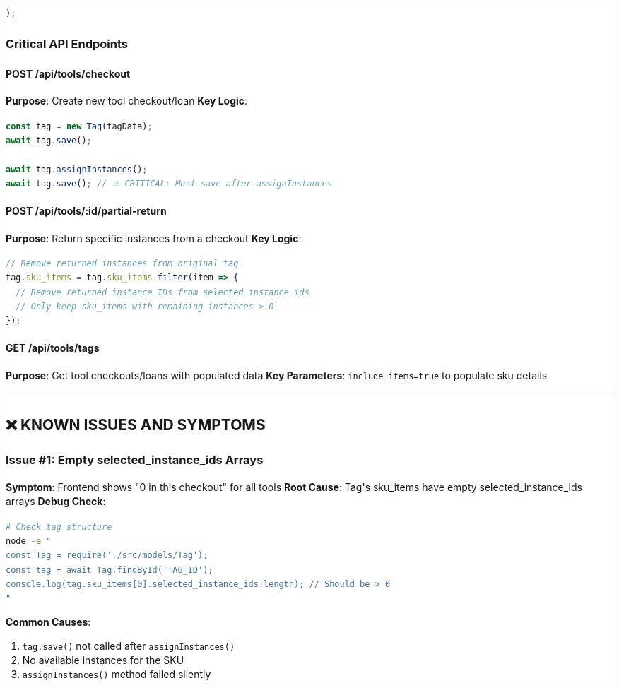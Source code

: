 ```javascript
);
```

### **Critical API Endpoints**

#### **POST /api/tools/checkout** 
**Purpose**: Create new tool checkout/loan
**Key Logic**:
```javascript
const tag = new Tag(tagData);
await tag.save();

await tag.assignInstances();
await tag.save(); // ⚠️ CRITICAL: Must save after assignInstances
```

#### **POST /api/tools/:id/partial-return**
**Purpose**: Return specific instances from a checkout
**Key Logic**:
```javascript
// Remove returned instances from original tag
tag.sku_items = tag.sku_items.filter(item => {
  // Remove returned instance IDs from selected_instance_ids
  // Only keep sku_items with remaining instances > 0
});
```

#### **GET /api/tools/tags**
**Purpose**: Get tool checkouts/loans with populated data
**Key Parameters**: `include_items=true` to populate sku details

---

## ❌ KNOWN ISSUES AND SYMPTOMS

### **Issue #1: Empty selected_instance_ids Arrays**
**Symptom**: Frontend shows "0 in this checkout" for all tools
**Root Cause**: Tag's sku_items have empty selected_instance_ids arrays
**Debug Check**:
```bash
# Check tag structure
node -e "
const Tag = require('./src/models/Tag');
const tag = await Tag.findById('TAG_ID');
console.log(tag.sku_items[0].selected_instance_ids.length); // Should be > 0
"
```

**Common Causes**:
1. `tag.save()` not called after `assignInstances()`
2. No available instances for the SKU
3. `assignInstances()` method failed silently
